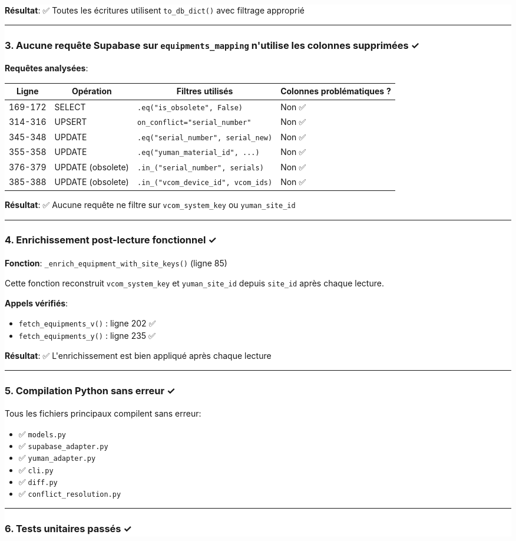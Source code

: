 **Résultat**: ✅ Toutes les écritures utilisent `to_db_dict()` avec filtrage approprié

---

### 3. Aucune requête Supabase sur `equipments_mapping` n'utilise les colonnes supprimées ✓

**Requêtes analysées**:

| Ligne | Opération | Filtres utilisés | Colonnes problématiques ? |
|-------|-----------|------------------|---------------------------|
| 169-172 | SELECT | `.eq("is_obsolete", False)` | Non ✅ |
| 314-316 | UPSERT | `on_conflict="serial_number"` | Non ✅ |
| 345-348 | UPDATE | `.eq("serial_number", serial_new)` | Non ✅ |
| 355-358 | UPDATE | `.eq("yuman_material_id", ...)` | Non ✅ |
| 376-379 | UPDATE (obsolete) | `.in_("serial_number", serials)` | Non ✅ |
| 385-388 | UPDATE (obsolete) | `.in_("vcom_device_id", vcom_ids)` | Non ✅ |

**Résultat**: ✅ Aucune requête ne filtre sur `vcom_system_key` ou `yuman_site_id`

---

### 4. Enrichissement post-lecture fonctionnel ✓

**Fonction**: `_enrich_equipment_with_site_keys()` (ligne 85)

Cette fonction reconstruit `vcom_system_key` et `yuman_site_id` depuis `site_id` après chaque lecture.

**Appels vérifiés**:
- `fetch_equipments_v()` : ligne 202 ✅
- `fetch_equipments_y()` : ligne 235 ✅

**Résultat**: ✅ L'enrichissement est bien appliqué après chaque lecture

---

### 5. Compilation Python sans erreur ✓

Tous les fichiers principaux compilent sans erreur:
- ✅ `models.py`
- ✅ `supabase_adapter.py`
- ✅ `yuman_adapter.py`
- ✅ `cli.py`
- ✅ `diff.py`
- ✅ `conflict_resolution.py`

---

### 6. Tests unitaires passés ✓
